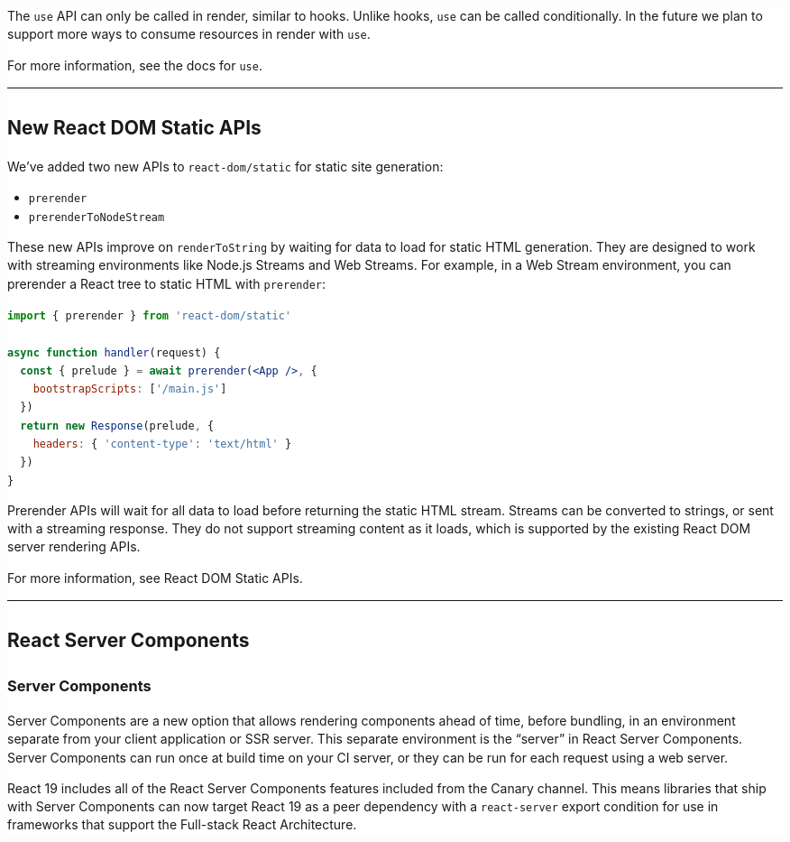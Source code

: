 The `use` API can only be called in render, similar to hooks. Unlike hooks,
`use` can be called conditionally. In the future we plan to support more ways to
consume resources in render with `use`.

For more information, see the docs for `use`.

---

## New React DOM Static APIs

We’ve added two new APIs to `react-dom/static` for static site generation:

- `prerender`
- `prerenderToNodeStream`

These new APIs improve on `renderToString` by waiting for data to load for
static HTML generation. They are designed to work with streaming environments
like Node.js Streams and Web Streams. For example, in a Web Stream environment,
you can prerender a React tree to static HTML with `prerender`:

```jsx
import { prerender } from 'react-dom/static'

async function handler(request) {
  const { prelude } = await prerender(<App />, {
    bootstrapScripts: ['/main.js']
  })
  return new Response(prelude, {
    headers: { 'content-type': 'text/html' }
  })
}
```

Prerender APIs will wait for all data to load before returning the static HTML
stream. Streams can be converted to strings, or sent with a streaming response.
They do not support streaming content as it loads, which is supported by the
existing React DOM server rendering APIs.

For more information, see React DOM Static APIs.

---

## React Server Components

### Server Components

Server Components are a new option that allows rendering components ahead of
time, before bundling, in an environment separate from your client application
or SSR server. This separate environment is the “server” in React Server
Components. Server Components can run once at build time on your CI server, or
they can be run for each request using a web server.

React 19 includes all of the React Server Components features included from the
Canary channel. This means libraries that ship with Server Components can now
target React 19 as a peer dependency with a `react-server` export condition for
use in frameworks that support the Full-stack React Architecture.
